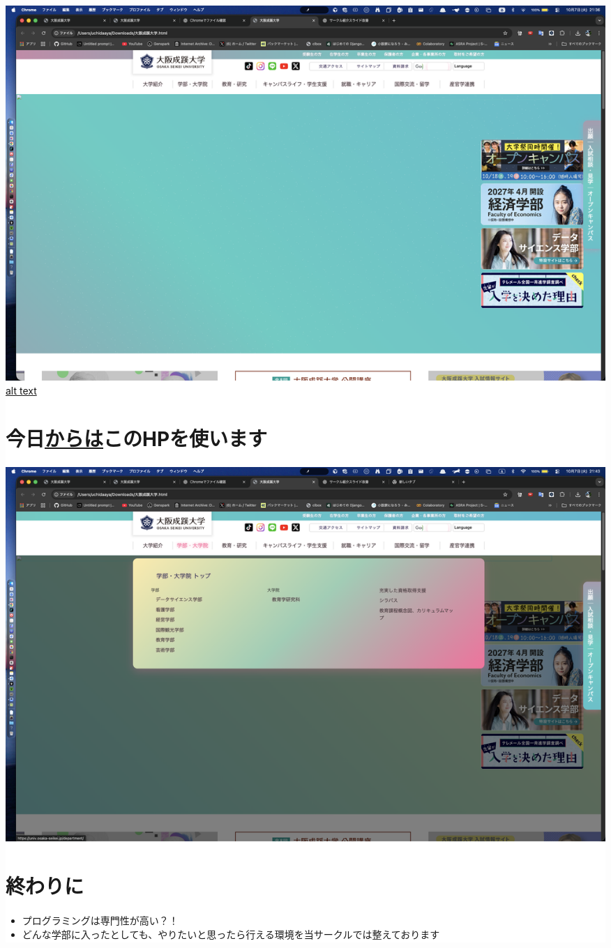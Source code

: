 ![alt text](pic/party_HP.png) [alt text](oc_20251018.md)
# 今日<u>からは</u>このHPを使います
![alt text](pic/party_HP1.png)

# 終わりに
- プログラミングは専門性が高い？！
- どんな学部に入ったとしても、やりたいと思ったら行える環境を当サークルでは整えております